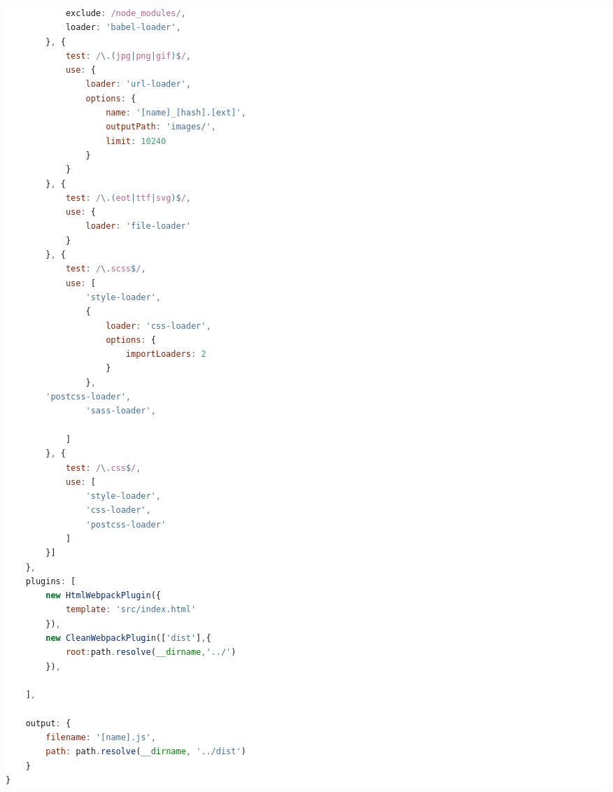 ```js
			exclude: /node_modules/, 
			loader: 'babel-loader',
		}, {
			test: /\.(jpg|png|gif)$/,
			use: {
				loader: 'url-loader',
				options: {
					name: '[name]_[hash].[ext]',
					outputPath: 'images/',
					limit: 10240
				}
			} 
		}, {
			test: /\.(eot|ttf|svg)$/,
			use: {
				loader: 'file-loader'
			} 
		}, {
			test: /\.scss$/,
			use: [
				'style-loader', 
				{
					loader: 'css-loader',
					options: {
						importLoaders: 2
					}
				},
        'postcss-loader',
				'sass-loader',
				
			]
		}, {
			test: /\.css$/,
			use: [
				'style-loader',
				'css-loader',
				'postcss-loader'
			]
		}]
	},
	plugins: [
		new HtmlWebpackPlugin({
			template: 'src/index.html'
		}), 
        new CleanWebpackPlugin(['dist'],{
            root:path.resolve(__dirname,'../')
        }),
		
	],
	
	output: {
		filename: '[name].js',
		path: path.resolve(__dirname, '../dist')
	}
}
```

